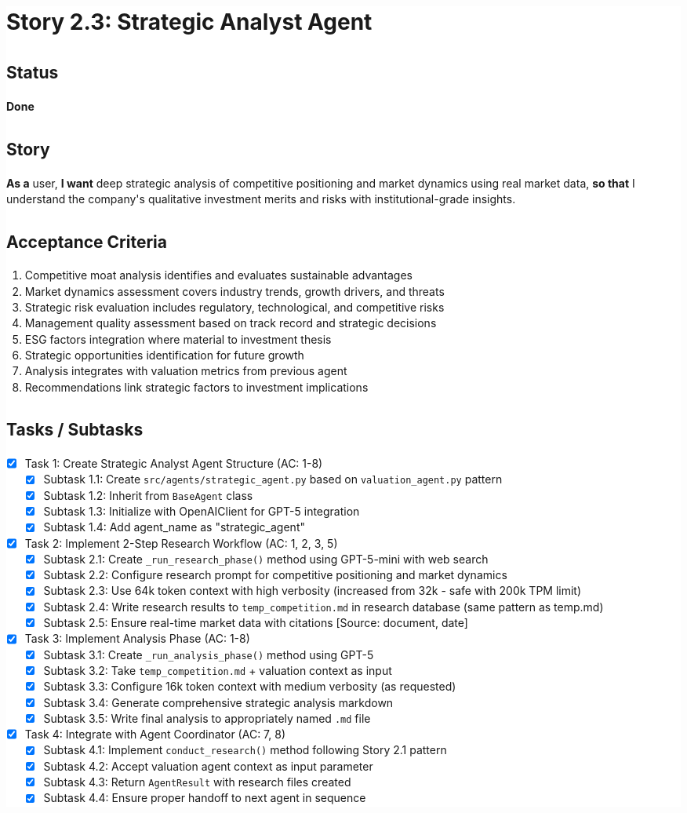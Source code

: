 # Story 2.3: Strategic Analyst Agent

## Status
**Done**

## Story
**As a** user,
**I want** deep strategic analysis of competitive positioning and market dynamics using real market data,
**so that** I understand the company's qualitative investment merits and risks with institutional-grade insights.

## Acceptance Criteria
1. Competitive moat analysis identifies and evaluates sustainable advantages
2. Market dynamics assessment covers industry trends, growth drivers, and threats
3. Strategic risk evaluation includes regulatory, technological, and competitive risks
4. Management quality assessment based on track record and strategic decisions
5. ESG factors integration where material to investment thesis
6. Strategic opportunities identification for future growth
7. Analysis integrates with valuation metrics from previous agent
8. Recommendations link strategic factors to investment implications

## Tasks / Subtasks
- [x] Task 1: Create Strategic Analyst Agent Structure (AC: 1-8)
  - [x] Subtask 1.1: Create `src/agents/strategic_agent.py` based on `valuation_agent.py` pattern
  - [x] Subtask 1.2: Inherit from `BaseAgent` class
  - [x] Subtask 1.3: Initialize with OpenAIClient for GPT-5 integration
  - [x] Subtask 1.4: Add agent_name as "strategic_agent"

- [x] Task 2: Implement 2-Step Research Workflow (AC: 1, 2, 3, 5)
  - [x] Subtask 2.1: Create `_run_research_phase()` method using GPT-5-mini with web search
  - [x] Subtask 2.2: Configure research prompt for competitive positioning and market dynamics
  - [x] Subtask 2.3: Use 64k token context with high verbosity (increased from 32k - safe with 200k TPM limit)
  - [x] Subtask 2.4: Write research results to `temp_competition.md` in research database (same pattern as temp.md)
  - [x] Subtask 2.5: Ensure real-time market data with citations [Source: document, date]

- [x] Task 3: Implement Analysis Phase (AC: 1-8)
  - [x] Subtask 3.1: Create `_run_analysis_phase()` method using GPT-5
  - [x] Subtask 3.2: Take `temp_competition.md` + valuation context as input
  - [x] Subtask 3.3: Configure 16k token context with medium verbosity (as requested)
  - [x] Subtask 3.4: Generate comprehensive strategic analysis markdown
  - [x] Subtask 3.5: Write final analysis to appropriately named `.md` file

- [x] Task 4: Integrate with Agent Coordinator (AC: 7, 8)
  - [x] Subtask 4.1: Implement `conduct_research()` method following Story 2.1 pattern
  - [x] Subtask 4.2: Accept valuation agent context as input parameter
  - [x] Subtask 4.3: Return `AgentResult` with research files created
  - [x] Subtask 4.4: Ensure proper handoff to next agent in sequence
